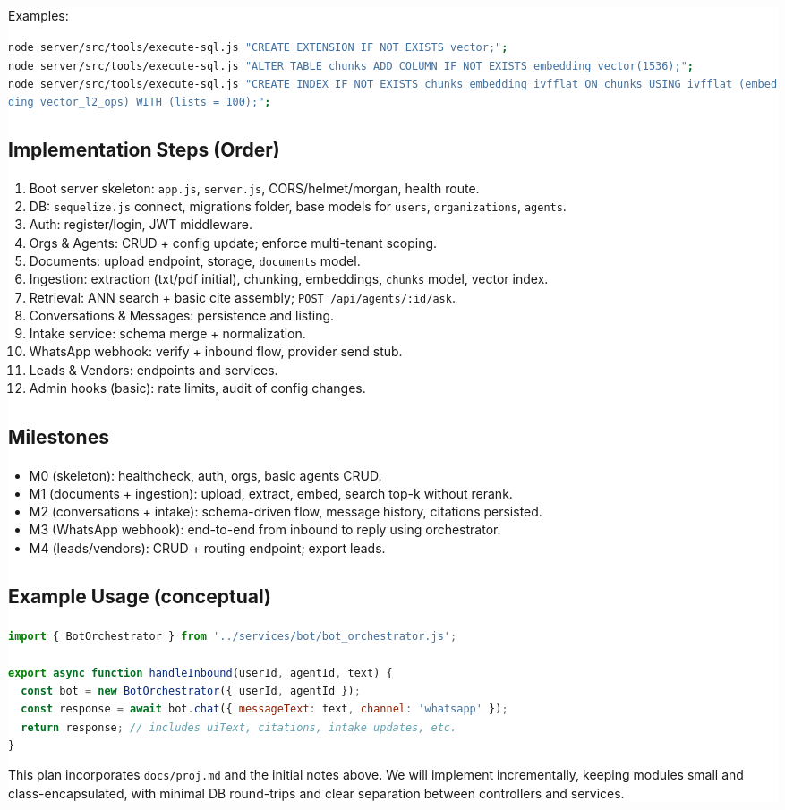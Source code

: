Examples:

```bash
node server/src/tools/execute-sql.js "CREATE EXTENSION IF NOT EXISTS vector;";
node server/src/tools/execute-sql.js "ALTER TABLE chunks ADD COLUMN IF NOT EXISTS embedding vector(1536);";
node server/src/tools/execute-sql.js "CREATE INDEX IF NOT EXISTS chunks_embedding_ivfflat ON chunks USING ivfflat (embedding vector_l2_ops) WITH (lists = 100);";
```

## Implementation Steps (Order)
1. Boot server skeleton: `app.js`, `server.js`, CORS/helmet/morgan, health route.
2. DB: `sequelize.js` connect, migrations folder, base models for `users`, `organizations`, `agents`.
3. Auth: register/login, JWT middleware.
4. Orgs & Agents: CRUD + config update; enforce multi-tenant scoping.
5. Documents: upload endpoint, storage, `documents` model.
6. Ingestion: extraction (txt/pdf initial), chunking, embeddings, `chunks` model, vector index.
7. Retrieval: ANN search + basic cite assembly; `POST /api/agents/:id/ask`.
8. Conversations & Messages: persistence and listing.
9. Intake service: schema merge + normalization.
10. WhatsApp webhook: verify + inbound flow, provider send stub.
11. Leads & Vendors: endpoints and services.
12. Admin hooks (basic): rate limits, audit of config changes.

## Milestones
- M0 (skeleton): healthcheck, auth, orgs, basic agents CRUD.
- M1 (documents + ingestion): upload, extract, embed, search top-k without rerank.
- M2 (conversations + intake): schema-driven flow, message history, citations persisted.
- M3 (WhatsApp webhook): end-to-end from inbound to reply using orchestrator.
- M4 (leads/vendors): CRUD + routing endpoint; export leads.

## Example Usage (conceptual)

```js
import { BotOrchestrator } from '../services/bot/bot_orchestrator.js';

export async function handleInbound(userId, agentId, text) {
  const bot = new BotOrchestrator({ userId, agentId });
  const response = await bot.chat({ messageText: text, channel: 'whatsapp' });
  return response; // includes uiText, citations, intake updates, etc.
}
```

This plan incorporates `docs/proj.md` and the initial notes above. We will implement incrementally, keeping modules small and class-encapsulated, with minimal DB round-trips and clear separation between controllers and services.